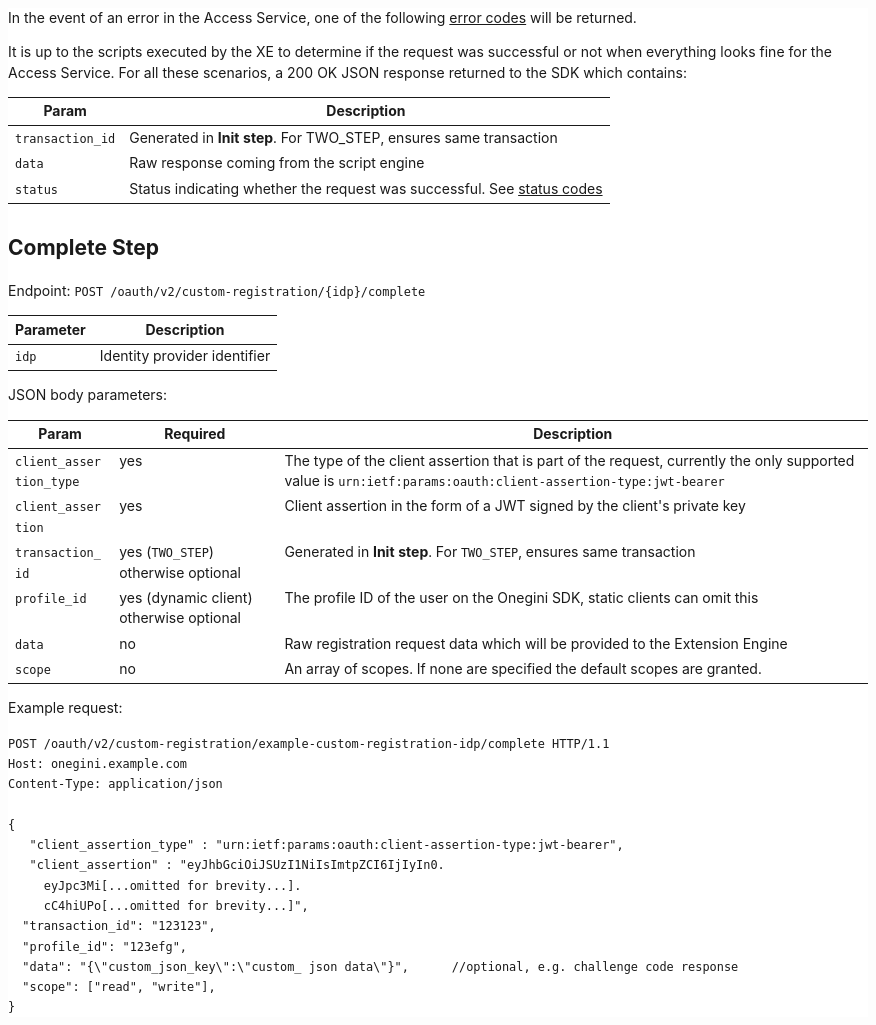 In the event of an error in the Access Service, one of the following [error codes](#server-error-codes) will be returned.

It is up to the scripts executed by the XE to determine if the request was successful or not when everything looks fine for the Access Service. For all these
scenarios, a 200 OK JSON response returned to the SDK which contains:

| Param            | Description                                                                                              |
|------------------|----------------------------------------------------------------------------------------------------------|
| `transaction_id` | Generated in **Init step**. For TWO_STEP, ensures same transaction                                       |
| `data`           | Raw response coming from the script engine                                                               |
| `status`         | Status indicating whether the request was successful. See [status codes](#extension-engine-status-codes) |

## Complete Step
Endpoint: `POST /oauth/v2/custom-registration/{idp}/complete`

| Parameter | Description                  |
|-----------|------------------------------|
| `idp`     | Identity provider identifier |

JSON body parameters:

| Param                   | Required                                | Description                                                                                                                                                  |
|-------------------------|-----------------------------------------|--------------------------------------------------------------------------------------------------------------------------------------------------------------|
| `client_assertion_type` | yes                                     | The type of the client assertion that is part of the request, currently the only supported value is `urn:ietf:params:oauth:client-assertion-type:jwt-bearer` |
| `client_assertion`      | yes                                     | Client assertion in the form of a JWT signed by the client's private key                                                                                     |
| `transaction_id`        | yes (`TWO_STEP`) otherwise optional     | Generated in **Init step**. For `TWO_STEP`, ensures same transaction                                                                                         |
| `profile_id`            | yes (dynamic client) otherwise optional | The profile ID of the user on the Onegini SDK, static clients can omit this                                                                                  |
| `data`                  | no                                      | Raw registration request data which will be provided to the Extension Engine                                                                                 |
| `scope`                 | no                                      | An array of scopes. If none are specified the default scopes are granted.                                                                                    |

Example request:
```http
POST /oauth/v2/custom-registration/example-custom-registration-idp/complete HTTP/1.1
Host: onegini.example.com
Content-Type: application/json

{
   "client_assertion_type" : "urn:ietf:params:oauth:client-assertion-type:jwt-bearer",
   "client_assertion" : "eyJhbGciOiJSUzI1NiIsImtpZCI6IjIyIn0.
     eyJpc3Mi[...omitted for brevity...].
     cC4hiUPo[...omitted for brevity...]",
  "transaction_id": "123123",
  "profile_id": "123efg",
  "data": "{\"custom_json_key\":\"custom_ json data\"}",      //optional, e.g. challenge code response
  "scope": ["read", "write"],
}
```
